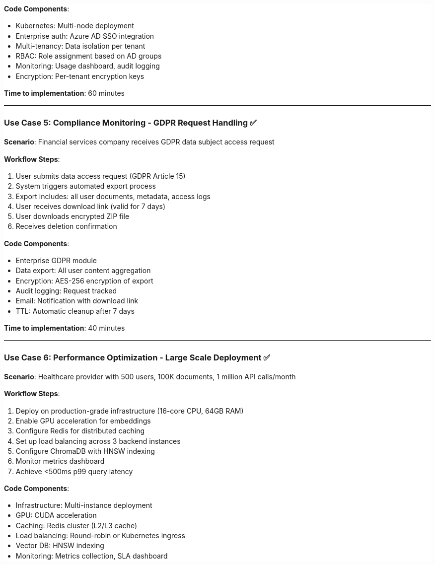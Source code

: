 **Code Components**:
- Kubernetes: Multi-node deployment
- Enterprise auth: Azure AD SSO integration
- Multi-tenancy: Data isolation per tenant
- RBAC: Role assignment based on AD groups
- Monitoring: Usage dashboard, audit logging
- Encryption: Per-tenant encryption keys

**Time to implementation**: 60 minutes

---

### Use Case 5: Compliance Monitoring - GDPR Request Handling ✅

**Scenario**: Financial services company receives GDPR data subject access request

**Workflow Steps**:
1. User submits data access request (GDPR Article 15)
2. System triggers automated export process
3. Export includes: all user documents, metadata, access logs
4. User receives download link (valid for 7 days)
5. User downloads encrypted ZIP file
6. Receives deletion confirmation

**Code Components**:
- Enterprise GDPR module
- Data export: All user content aggregation
- Encryption: AES-256 encryption of export
- Audit logging: Request tracked
- Email: Notification with download link
- TTL: Automatic cleanup after 7 days

**Time to implementation**: 40 minutes

---

### Use Case 6: Performance Optimization - Large Scale Deployment ✅

**Scenario**: Healthcare provider with 500 users, 100K documents, 1 million API calls/month

**Workflow Steps**:
1. Deploy on production-grade infrastructure (16-core CPU, 64GB RAM)
2. Enable GPU acceleration for embeddings
3. Configure Redis for distributed caching
4. Set up load balancing across 3 backend instances
5. Configure ChromaDB with HNSW indexing
6. Monitor metrics dashboard
7. Achieve <500ms p99 query latency

**Code Components**:
- Infrastructure: Multi-instance deployment
- GPU: CUDA acceleration
- Caching: Redis cluster (L2/L3 cache)
- Load balancing: Round-robin or Kubernetes ingress
- Vector DB: HNSW indexing
- Monitoring: Metrics collection, SLA dashboard
